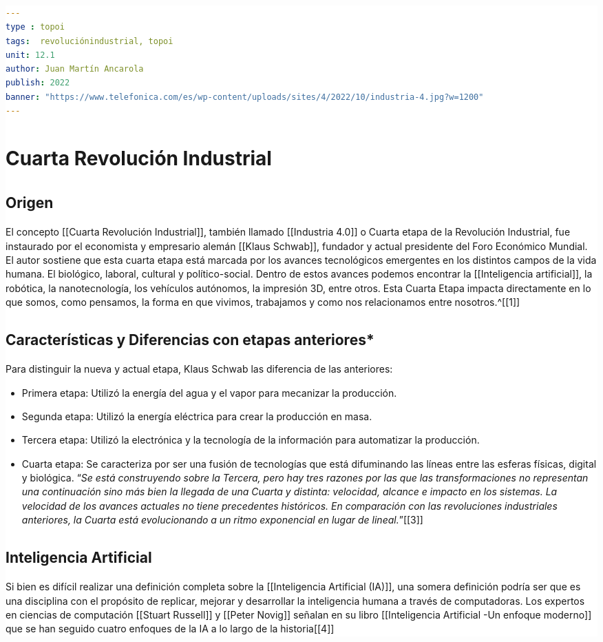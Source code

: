 ```yaml
---
type : topoi
tags:  revoluciónindustrial, topoi
unit: 12.1
author: Juan Martín Ancarola
publish: 2022
banner: "https://www.telefonica.com/es/wp-content/uploads/sites/4/2022/10/industria-4.jpg?w=1200"
---
```


#  Cuarta Revolución Industrial

## Origen

El concepto [[Cuarta Revolución Industrial]], también llamado [[Industria 4.0]] o Cuarta etapa de la Revolución Industrial, fue instaurado por el economista y empresario alemán [[Klaus Schwab]], fundador y actual presidente del Foro Económico Mundial. El autor sostiene que esta cuarta etapa está marcada por los avances tecnológicos emergentes en los distintos campos de la vida humana. El biológico, laboral, cultural y político-social. Dentro de estos avances podemos encontrar la [[Inteligencia artificial]], la robótica, la nanotecnología, los vehículos autónomos, la impresión 3D, entre otros. Esta Cuarta Etapa impacta directamente en lo que somos, como pensamos, la forma en que vivimos, trabajamos y como nos relacionamos entre nosotros.^[[1]]

## Características y Diferencias con etapas anteriores*

<iframe src="https://4.bp.blogspot.com/-KZlahpTcMk4/W8iBucX_uVI/AAAAAAAABIA/qIFeJtP6auYJr-xZAsgNTszrrUi94GphQCLcBGAs/s320/download.png" allow="fullscreen" allowfullscreen="" style="height:100%;width:100%; aspect-ratio: 16 / 9; "></iframe>

Para distinguir la nueva y actual etapa, Klaus Schwab las diferencia de las anteriores:

- Primera etapa: Utilizó la energía del agua y el vapor para mecanizar la producción.

- Segunda etapa: Utilizó la energía eléctrica para crear la producción en masa.

- Tercera etapa: Utilizó la electrónica y la tecnología de la información para automatizar la producción.

- Cuarta etapa: Se caracteriza por ser una fusión de tecnologías que está difuminando las líneas entre las esferas físicas, digital y biológica. “*Se está construyendo sobre la Tercera, pero hay tres razones por las que las transformaciones no representan una continuación sino más bien la llegada de una Cuarta y distinta: velocidad, alcance e impacto en los sistemas. La velocidad de los avances actuales no tiene precedentes históricos. En comparación con las revoluciones industriales anteriores, la Cuarta está evolucionando a un ritmo exponencial en lugar de lineal.*”[[3]]

## **Inteligencia Artificial**

Si bien es difícil realizar una definición completa sobre la [[Inteligencia Artificial (IA)]], una somera definición podría ser que es una disciplina con el propósito de replicar, mejorar y desarrollar la inteligencia humana a través de computadoras. Los expertos en ciencias de computación [[Stuart Russell]] y [[Peter Novig]] señalan en su libro [[Inteligencia Artificial -Un enfoque moderno]]   que se han seguido cuatro enfoques de la IA a lo largo de la historia[[4]]
